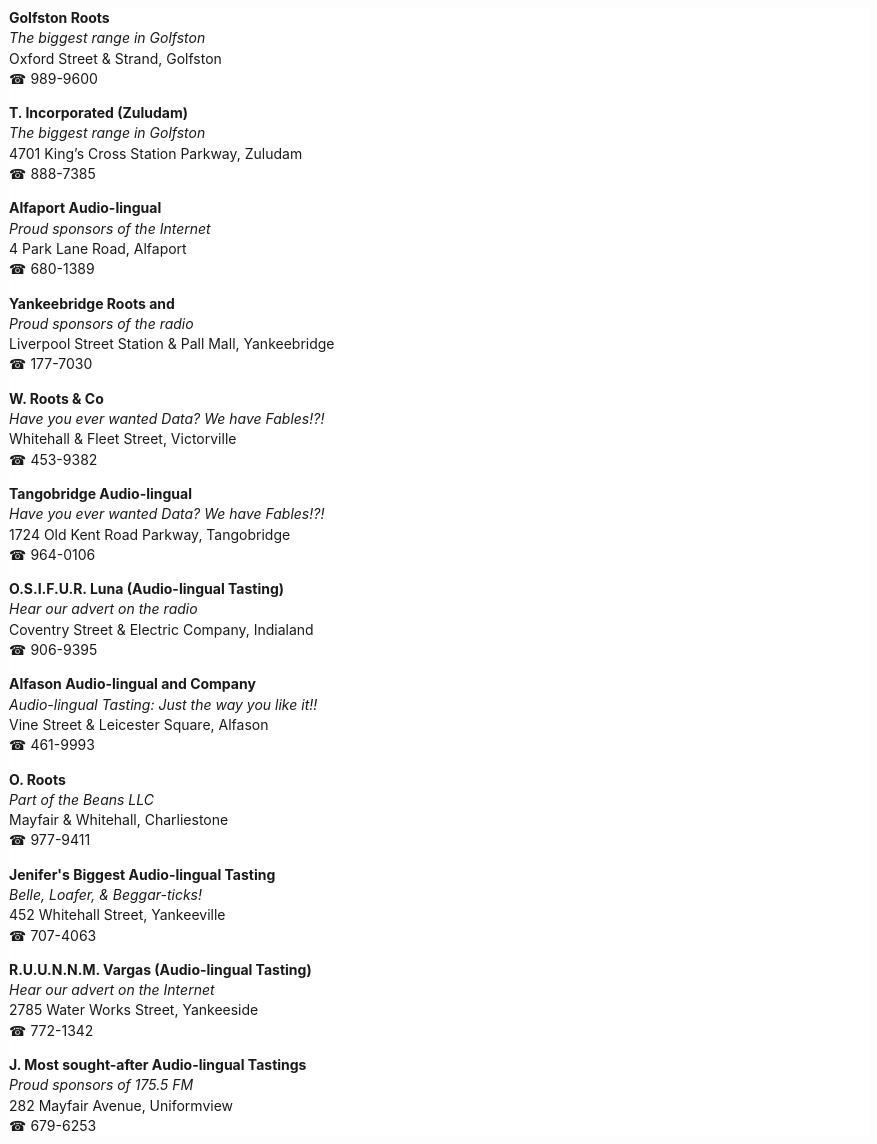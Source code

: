 **Golfston Roots**  
_The biggest range in Golfston_  
Oxford Street & Strand, Golfston  
☎ 989-9600

**T. Incorporated (Zuludam)**  
_The biggest range in Golfston_  
4701 King’s Cross Station Parkway, Zuludam  
☎ 888-7385

**Alfaport Audio-lingual**  
_Proud sponsors of the Internet_  
4 Park Lane Road, Alfaport  
☎ 680-1389

**Yankeebridge Roots and**  
_Proud sponsors of the radio_  
Liverpool Street Station & Pall Mall, Yankeebridge  
☎ 177-7030

**W. Roots & Co**  
_Have you ever wanted Data? We have Fables!?!_  
Whitehall & Fleet Street, Victorville  
☎ 453-9382

**Tangobridge Audio-lingual**  
_Have you ever wanted Data? We have Fables!?!_  
1724 Old Kent Road Parkway, Tangobridge  
☎ 964-0106

**O.S.I.F.U.R. Luna (Audio-lingual Tasting)**  
_Hear our advert on the radio_  
Coventry Street & Electric Company, Indialand  
☎ 906-9395

**Alfason Audio-lingual and Company**  
_Audio-lingual Tasting: Just the way you like it!!_  
Vine Street & Leicester Square, Alfason  
☎ 461-9993

**O. Roots**  
_Part of the Beans LLC_  
Mayfair & Whitehall, Charliestone  
☎ 977-9411

**Jenifer's Biggest Audio-lingual Tasting**  
_Belle, Loafer, & Beggar-ticks!_  
452 Whitehall Street, Yankeeville  
☎ 707-4063

**R.U.U.N.N.M. Vargas (Audio-lingual Tasting)**  
_Hear our advert on the Internet_  
2785 Water Works Street, Yankeeside  
☎ 772-1342

**J. Most sought-after Audio-lingual Tastings**  
_Proud sponsors of 175.5 FM_  
282 Mayfair Avenue, Uniformview  
☎ 679-6253
